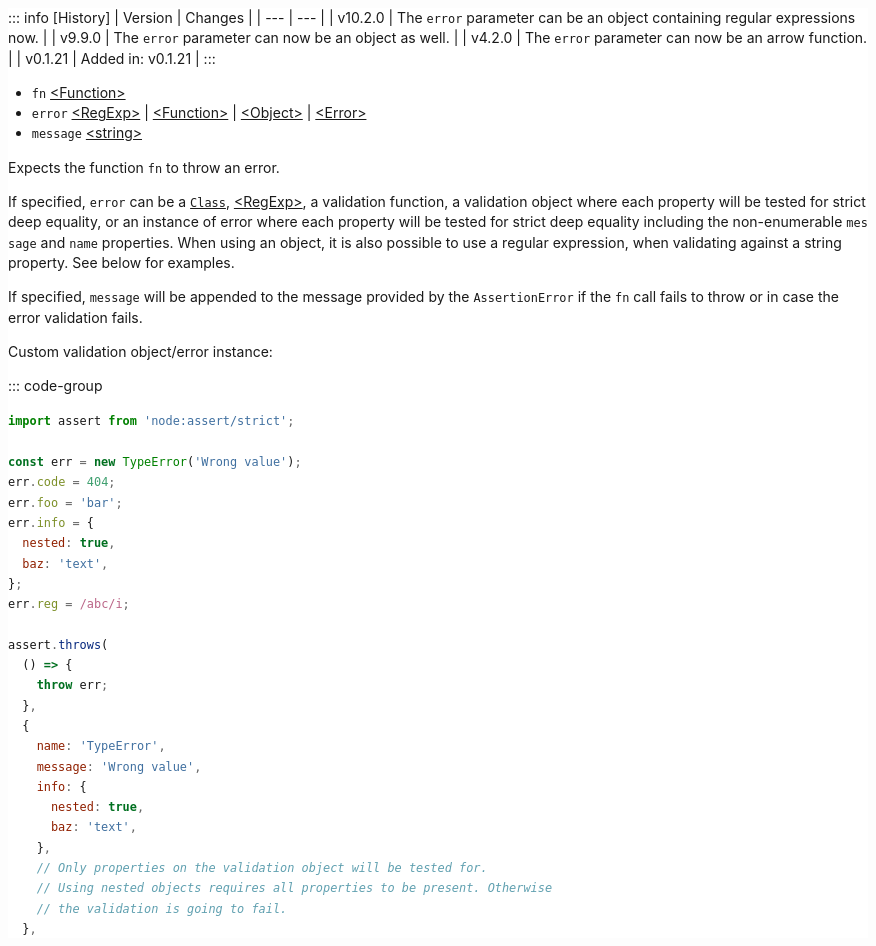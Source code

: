
::: info [History]
| Version | Changes |
| --- | --- |
| v10.2.0 | The `error` parameter can be an object containing regular expressions now. |
| v9.9.0 | The `error` parameter can now be an object as well. |
| v4.2.0 | The `error` parameter can now be an arrow function. |
| v0.1.21 | Added in: v0.1.21 |
:::

- `fn` [\<Function\>](https://developer.mozilla.org/en-US/docs/Web/JavaScript/Reference/Global_Objects/Function)
- `error` [\<RegExp\>](https://developer.mozilla.org/en-US/docs/Web/JavaScript/Reference/Global_Objects/RegExp) | [\<Function\>](https://developer.mozilla.org/en-US/docs/Web/JavaScript/Reference/Global_Objects/Function) | [\<Object\>](https://developer.mozilla.org/en-US/docs/Web/JavaScript/Reference/Global_Objects/Object) | [\<Error\>](https://developer.mozilla.org/en-US/docs/Web/JavaScript/Reference/Global_Objects/Error)
- `message` [\<string\>](https://developer.mozilla.org/en-US/docs/Web/JavaScript/Data_structures#String_type)

Expects the function `fn` to throw an error.

If specified, `error` can be a [`Class`](https://developer.mozilla.org/en-US/docs/Web/JavaScript/Reference/Classes), [\<RegExp\>](https://developer.mozilla.org/en-US/docs/Web/JavaScript/Reference/Global_Objects/RegExp), a validation function, a validation object where each property will be tested for strict deep equality, or an instance of error where each property will be tested for strict deep equality including the non-enumerable `message` and `name` properties. When using an object, it is also possible to use a regular expression, when validating against a string property. See below for examples.

If specified, `message` will be appended to the message provided by the `AssertionError` if the `fn` call fails to throw or in case the error validation fails.

Custom validation object/error instance:



::: code-group
```js [ESM]
import assert from 'node:assert/strict';

const err = new TypeError('Wrong value');
err.code = 404;
err.foo = 'bar';
err.info = {
  nested: true,
  baz: 'text',
};
err.reg = /abc/i;

assert.throws(
  () => {
    throw err;
  },
  {
    name: 'TypeError',
    message: 'Wrong value',
    info: {
      nested: true,
      baz: 'text',
    },
    // Only properties on the validation object will be tested for.
    // Using nested objects requires all properties to be present. Otherwise
    // the validation is going to fail.
  },
```